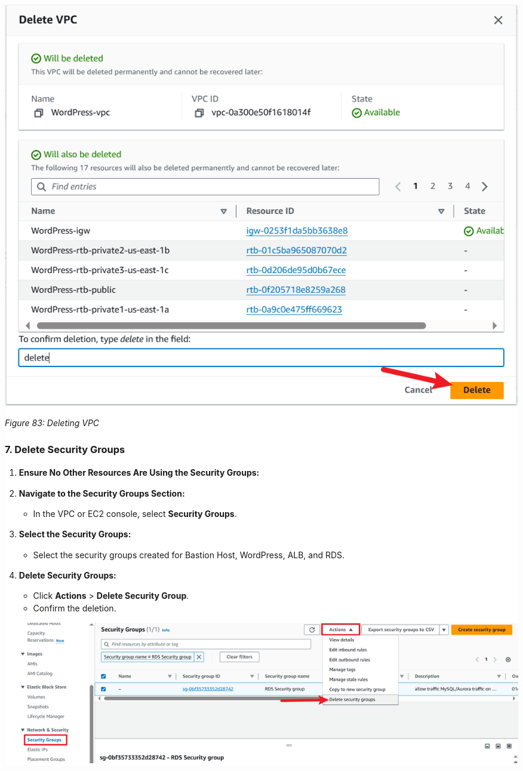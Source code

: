    ![Delete VPC 2](./images/Terminate%20VPC%202.png)

   *Figure 83: Deleting VPC*

### 7. Delete Security Groups

1. **Ensure No Other Resources Are Using the Security Groups:**

2. **Navigate to the Security Groups Section:**
   - In the VPC or EC2 console, select **Security Groups**.

3. **Select the Security Groups:**
   - Select the security groups created for Bastion Host, WordPress, ALB, and RDS.

4. **Delete Security Groups:**
   - Click **Actions** > **Delete Security Group**.
   - Confirm the deletion.

   ![Delete Security Groups](./images/Terminate%20Security%20group.png)
